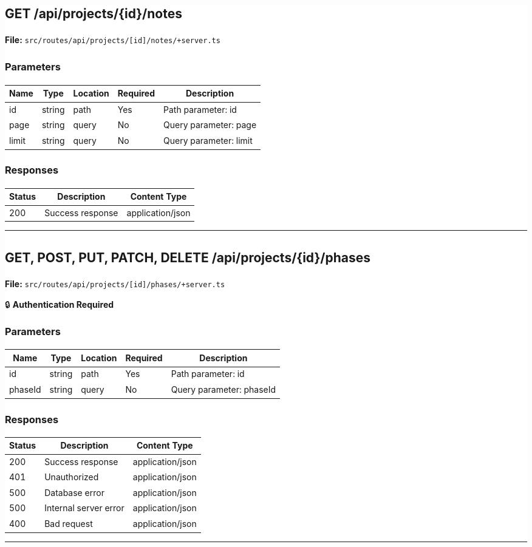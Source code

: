 
## GET /api/projects/{id}/notes

**File:** `src/routes/api/projects/[id]/notes/+server.ts`

### Parameters

| Name  | Type   | Location | Required | Description            |
| ----- | ------ | -------- | -------- | ---------------------- |
| id    | string | path     | Yes      | Path parameter: id     |
| page  | string | query    | No       | Query parameter: page  |
| limit | string | query    | No       | Query parameter: limit |

### Responses

| Status | Description      | Content Type     |
| ------ | ---------------- | ---------------- |
| 200    | Success response | application/json |

---

## GET, POST, PUT, PATCH, DELETE /api/projects/{id}/phases

**File:** `src/routes/api/projects/[id]/phases/+server.ts`

🔒 **Authentication Required**

### Parameters

| Name    | Type   | Location | Required | Description              |
| ------- | ------ | -------- | -------- | ------------------------ |
| id      | string | path     | Yes      | Path parameter: id       |
| phaseId | string | query    | No       | Query parameter: phaseId |

### Responses

| Status | Description           | Content Type     |
| ------ | --------------------- | ---------------- |
| 200    | Success response      | application/json |
| 401    | Unauthorized          | application/json |
| 500    | Database error        | application/json |
| 500    | Internal server error | application/json |
| 400    | Bad request           | application/json |

---
